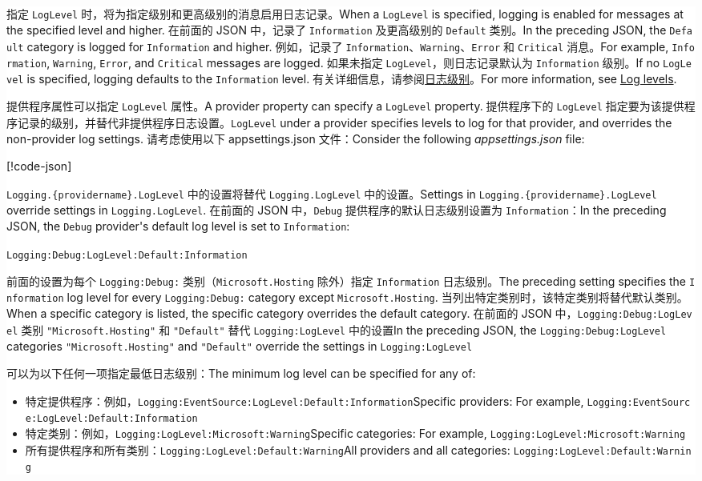 <span data-ttu-id="1ad66-157">指定 `LogLevel` 时，将为指定级别和更高级别的消息启用日志记录。</span><span class="sxs-lookup"><span data-stu-id="1ad66-157">When a `LogLevel` is specified, logging is enabled for messages at the specified level and higher.</span></span> <span data-ttu-id="1ad66-158">在前面的 JSON 中，记录了 `Information` 及更高级别的 `Default` 类别。</span><span class="sxs-lookup"><span data-stu-id="1ad66-158">In the preceding JSON, the `Default` category is logged for `Information` and higher.</span></span> <span data-ttu-id="1ad66-159">例如，记录了 `Information`、`Warning`、`Error` 和 `Critical` 消息。</span><span class="sxs-lookup"><span data-stu-id="1ad66-159">For example, `Information`, `Warning`, `Error`, and `Critical` messages are logged.</span></span> <span data-ttu-id="1ad66-160">如果未指定 `LogLevel`，则日志记录默认为 `Information` 级别。</span><span class="sxs-lookup"><span data-stu-id="1ad66-160">If no `LogLevel` is specified, logging defaults to the `Information` level.</span></span> <span data-ttu-id="1ad66-161">有关详细信息，请参阅[日志级别](#llvl)。</span><span class="sxs-lookup"><span data-stu-id="1ad66-161">For more information, see [Log levels](#llvl).</span></span>

<span data-ttu-id="1ad66-162">提供程序属性可以指定 `LogLevel` 属性。</span><span class="sxs-lookup"><span data-stu-id="1ad66-162">A provider property can specify a `LogLevel` property.</span></span> <span data-ttu-id="1ad66-163">提供程序下的 `LogLevel` 指定要为该提供程序记录的级别，并替代非提供程序日志设置。</span><span class="sxs-lookup"><span data-stu-id="1ad66-163">`LogLevel` under a provider specifies levels to log for that provider, and overrides the non-provider log settings.</span></span> <span data-ttu-id="1ad66-164">请考虑使用以下 appsettings.json 文件：</span><span class="sxs-lookup"><span data-stu-id="1ad66-164">Consider the following *appsettings.json* file:</span></span>

[!code-json[](index/samples/3.x/TodoApiDTO/appsettings.Prod2.json)]

<span data-ttu-id="1ad66-165">`Logging.{providername}.LogLevel` 中的设置将替代 `Logging.LogLevel` 中的设置。</span><span class="sxs-lookup"><span data-stu-id="1ad66-165">Settings in `Logging.{providername}.LogLevel` override settings in `Logging.LogLevel`.</span></span> <span data-ttu-id="1ad66-166">在前面的 JSON 中，`Debug` 提供程序的默认日志级别设置为 `Information`：</span><span class="sxs-lookup"><span data-stu-id="1ad66-166">In the preceding JSON, the `Debug` provider's default log level is set to `Information`:</span></span>

`Logging:Debug:LogLevel:Default:Information`

<span data-ttu-id="1ad66-167">前面的设置为每个 `Logging:Debug:` 类别（`Microsoft.Hosting` 除外）指定 `Information` 日志级别。</span><span class="sxs-lookup"><span data-stu-id="1ad66-167">The preceding setting specifies the `Information` log level for every `Logging:Debug:` category except `Microsoft.Hosting`.</span></span> <span data-ttu-id="1ad66-168">当列出特定类别时，该特定类别将替代默认类别。</span><span class="sxs-lookup"><span data-stu-id="1ad66-168">When a specific category is listed, the specific category overrides the default category.</span></span> <span data-ttu-id="1ad66-169">在前面的 JSON 中，`Logging:Debug:LogLevel` 类别 `"Microsoft.Hosting"` 和 `"Default"` 替代 `Logging:LogLevel` 中的设置</span><span class="sxs-lookup"><span data-stu-id="1ad66-169">In the preceding JSON, the `Logging:Debug:LogLevel` categories `"Microsoft.Hosting"` and `"Default"` override the settings in `Logging:LogLevel`</span></span>

<span data-ttu-id="1ad66-170">可以为以下任何一项指定最低日志级别：</span><span class="sxs-lookup"><span data-stu-id="1ad66-170">The minimum log level can be specified for any of:</span></span>

* <span data-ttu-id="1ad66-171">特定提供程序：例如，`Logging:EventSource:LogLevel:Default:Information`</span><span class="sxs-lookup"><span data-stu-id="1ad66-171">Specific providers:  For example, `Logging:EventSource:LogLevel:Default:Information`</span></span>
* <span data-ttu-id="1ad66-172">特定类别：例如，`Logging:LogLevel:Microsoft:Warning`</span><span class="sxs-lookup"><span data-stu-id="1ad66-172">Specific categories: For example, `Logging:LogLevel:Microsoft:Warning`</span></span>
* <span data-ttu-id="1ad66-173">所有提供程序和所有类别：`Logging:LogLevel:Default:Warning`</span><span class="sxs-lookup"><span data-stu-id="1ad66-173">All providers and all categories: `Logging:LogLevel:Default:Warning`</span></span>
